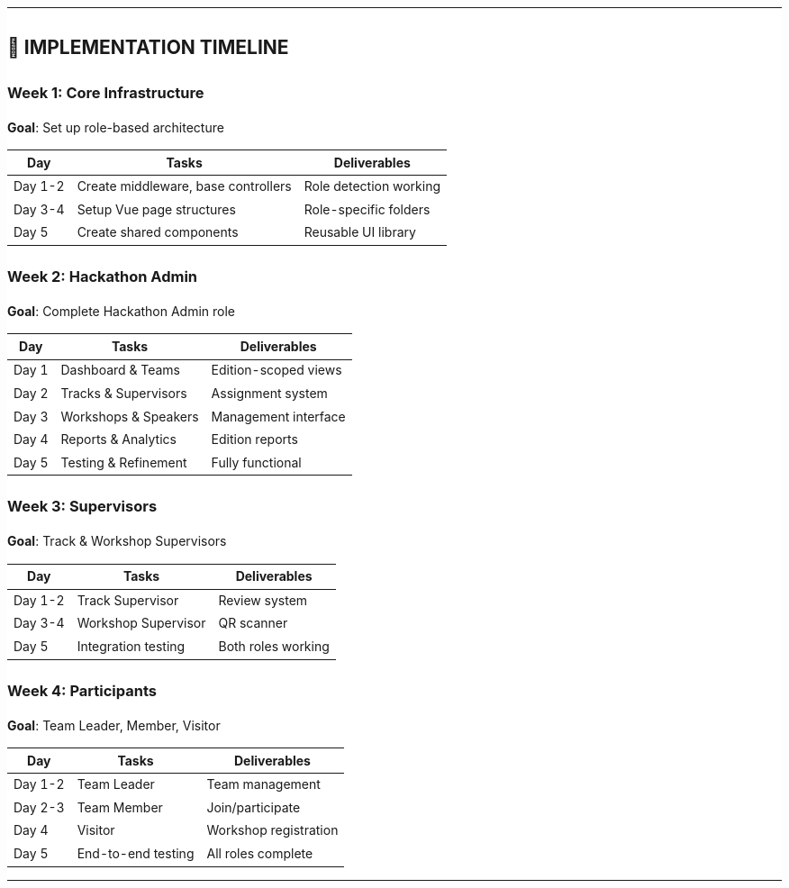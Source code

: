 
---

## 🚀 IMPLEMENTATION TIMELINE

### Week 1: Core Infrastructure
**Goal**: Set up role-based architecture

| Day | Tasks | Deliverables |
|-----|-------|--------------|
| Day 1-2 | Create middleware, base controllers | Role detection working |
| Day 3-4 | Setup Vue page structures | Role-specific folders |
| Day 5 | Create shared components | Reusable UI library |

### Week 2: Hackathon Admin
**Goal**: Complete Hackathon Admin role

| Day | Tasks | Deliverables |
|-----|-------|--------------|
| Day 1 | Dashboard & Teams | Edition-scoped views |
| Day 2 | Tracks & Supervisors | Assignment system |
| Day 3 | Workshops & Speakers | Management interface |
| Day 4 | Reports & Analytics | Edition reports |
| Day 5 | Testing & Refinement | Fully functional |

### Week 3: Supervisors
**Goal**: Track & Workshop Supervisors

| Day | Tasks | Deliverables |
|-----|-------|--------------|
| Day 1-2 | Track Supervisor | Review system |
| Day 3-4 | Workshop Supervisor | QR scanner |
| Day 5 | Integration testing | Both roles working |

### Week 4: Participants
**Goal**: Team Leader, Member, Visitor

| Day | Tasks | Deliverables |
|-----|-------|--------------|
| Day 1-2 | Team Leader | Team management |
| Day 2-3 | Team Member | Join/participate |
| Day 4 | Visitor | Workshop registration |
| Day 5 | End-to-end testing | All roles complete |

---